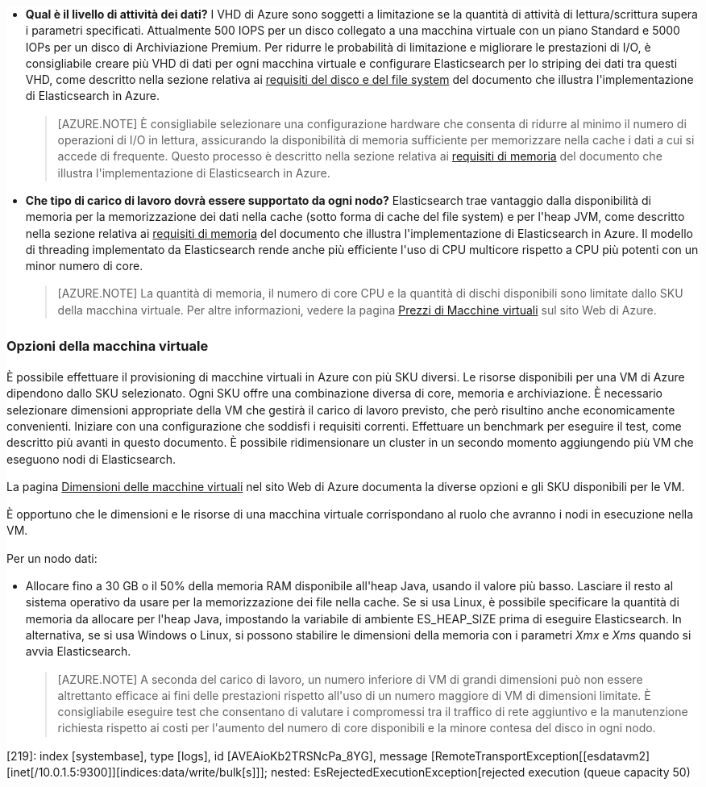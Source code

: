 * **Qual è il livello di attività dei dati?** I VHD di Azure sono soggetti a limitazione se la quantità di attività di lettura/scrittura supera i parametri specificati. Attualmente 500 IOPS per un disco collegato a una macchina virtuale con un piano Standard e 5000 IOPs per un disco di Archiviazione Premium. Per ridurre le probabilità di limitazione e migliorare le prestazioni di I/O, è consigliabile creare più VHD di dati per ogni macchina virtuale e configurare Elasticsearch per lo striping dei dati tra questi VHD, come descritto nella sezione relativa ai [requisiti del disco e del file system](#disk-and-file-system-requirements) del documento che illustra l'implementazione di Elasticsearch in Azure.

    > [AZURE.NOTE] È consigliabile selezionare una configurazione hardware che consenta di ridurre al minimo il numero di operazioni di I/O in lettura, assicurando la disponibilità di memoria sufficiente per memorizzare nella cache i dati a cui si accede di frequente. Questo processo è descritto nella sezione relativa ai [requisiti di memoria](#memory-requirements) del documento che illustra l'implementazione di Elasticsearch in Azure.

* **Che tipo di carico di lavoro dovrà essere supportato da ogni nodo?** Elasticsearch trae vantaggio dalla disponibilità di memoria per la memorizzazione dei dati nella cache (sotto forma di cache del file system) e per l'heap JVM, come descritto nella sezione relativa ai [requisiti di memoria](#memory-requirements) del documento che illustra l'implementazione di Elasticsearch in Azure. Il modello di threading implementato da Elasticsearch rende anche più efficiente l'uso di CPU multicore rispetto a CPU più potenti con un minor numero di core.

    > [AZURE.NOTE] La quantità di memoria, il numero di core CPU e la quantità di dischi disponibili sono limitate dallo SKU della macchina virtuale. Per altre informazioni, vedere la pagina [Prezzi di Macchine virtuali](http://azure.microsoft.com/pricing/details/virtual-machines/) sul sito Web di Azure.

### Opzioni della macchina virtuale

È possibile effettuare il provisioning di macchine virtuali in Azure con più SKU diversi. Le risorse disponibili per una VM di Azure dipendono dallo SKU selezionato. Ogni SKU offre una combinazione diversa di core, memoria e archiviazione. È necessario selezionare dimensioni appropriate della VM che gestirà il carico di lavoro previsto, che però risultino anche economicamente convenienti. Iniziare con una configurazione che soddisfi i requisiti correnti. Effettuare un benchmark per eseguire il test, come descritto più avanti in questo documento. È possibile ridimensionare un cluster in un secondo momento aggiungendo più VM che eseguono nodi di Elasticsearch.

La pagina [Dimensioni delle macchine virtuali](virtual-machines-size-specs/) nel sito Web di Azure documenta la diverse opzioni e gli SKU disponibili per le VM.

È opportuno che le dimensioni e le risorse di una macchina virtuale corrispondano al ruolo che avranno i nodi in esecuzione nella VM.

Per un nodo dati:

* Allocare fino a 30 GB o il 50% della memoria RAM disponibile all'heap Java, usando il valore più basso. Lasciare il resto al sistema operativo da usare per la memorizzazione dei file nella cache. Se si usa Linux, è possibile specificare la quantità di memoria da allocare per l'heap Java, impostando la variabile di ambiente ES\_HEAP\_SIZE prima di eseguire Elasticsearch. In alternativa, se si usa Windows o Linux, si possono stabilire le dimensioni della memoria con i parametri *Xmx* e *Xms* quando si avvia Elasticsearch.

    > [AZURE.NOTE]  A seconda del carico di lavoro, un numero inferiore di VM di grandi dimensioni può non essere altrettanto efficace ai fini delle prestazioni rispetto all'uso di un numero maggiore di VM di dimensioni limitate. È consigliabile eseguire test che consentano di valutare i compromessi tra il traffico di rete aggiuntivo e la manutenzione richiesta rispetto ai costi per l'aumento del numero di core disponibili e la minore contesa del disco in ogni nodo.


[219]: index [systembase], type [logs], id [AVEAioKb2TRSNcPa_8YG], message [RemoteTransportException[[esdatavm2][inet[/10.0.1.5:9300]][indices:data/write/bulk[s]]]; nested: EsRejectedExecutionException[rejected execution (queue capacity 50)
